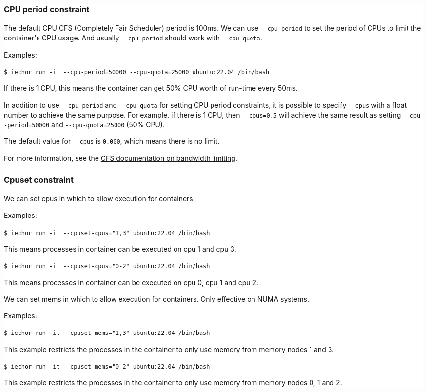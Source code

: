 ### CPU period constraint

The default CPU CFS (Completely Fair Scheduler) period is 100ms. We can use
`--cpu-period` to set the period of CPUs to limit the container's CPU usage.
And usually `--cpu-period` should work with `--cpu-quota`.

Examples:

```console
$ iechor run -it --cpu-period=50000 --cpu-quota=25000 ubuntu:22.04 /bin/bash
```

If there is 1 CPU, this means the container can get 50% CPU worth of run-time every 50ms.

In addition to use `--cpu-period` and `--cpu-quota` for setting CPU period constraints,
it is possible to specify `--cpus` with a float number to achieve the same purpose.
For example, if there is 1 CPU, then `--cpus=0.5` will achieve the same result as
setting `--cpu-period=50000` and `--cpu-quota=25000` (50% CPU).

The default value for `--cpus` is `0.000`, which means there is no limit.

For more information, see the [CFS documentation on bandwidth limiting](https://www.kernel.org/doc/Documentation/scheduler/sched-bwc.txt).

### Cpuset constraint

We can set cpus in which to allow execution for containers.

Examples:

```console
$ iechor run -it --cpuset-cpus="1,3" ubuntu:22.04 /bin/bash
```

This means processes in container can be executed on cpu 1 and cpu 3.

```console
$ iechor run -it --cpuset-cpus="0-2" ubuntu:22.04 /bin/bash
```

This means processes in container can be executed on cpu 0, cpu 1 and cpu 2.

We can set mems in which to allow execution for containers. Only effective
on NUMA systems.

Examples:

```console
$ iechor run -it --cpuset-mems="1,3" ubuntu:22.04 /bin/bash
```

This example restricts the processes in the container to only use memory from
memory nodes 1 and 3.

```console
$ iechor run -it --cpuset-mems="0-2" ubuntu:22.04 /bin/bash
```

This example restricts the processes in the container to only use memory from
memory nodes 0, 1 and 2.
